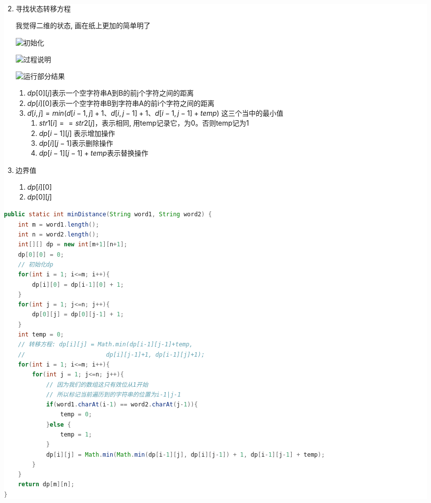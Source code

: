 2. 寻找状态转移方程

   我觉得二维的状态, 画在纸上更加的简单明了

   ![初始化](https://i.loli.net/2020/07/16/zEyUVD7BHSgZfmM.png)

   ![过程说明](https://i.loli.net/2020/07/16/zXl6dEmFGOoWZLr.png)

   ![运行部分结果](https://i.loli.net/2020/07/16/DaAS8LupU6gZxXk.png)

   1. $dp[0][j]$表示一个空字符串A到B的前j个字符之间的距离
   2. $dp[i][0]$表示一个空字符串B到字符串A的前i个字符之间的距离
   3. $d[i,j]=min(d[i-1,j]+1 、d[i,j-1]+1、d[i-1,j-1]+temp)$ 这三个当中的最小值
      1. $str1[i] == str2[j]$，表示相同, 用temp记录它，为0。否则temp记为1
      2. $dp[i-1][j]$ 表示增加操作
      3. $dp[i][j-1]$表示删除操作
      4. $dp[i-1][j-1] + temp$表示替换操作

3. 边界值

   1. $dp[i][0]$
   2. $dp[0][j]$

```java
public static int minDistance(String word1, String word2) {
    int m = word1.length();
    int n = word2.length();
    int[][] dp = new int[m+1][n+1];
    dp[0][0] = 0;
    // 初始化dp
    for(int i = 1; i<=m; i++){
        dp[i][0] = dp[i-1][0] + 1;
    }
    for(int j = 1; j<=n; j++){
        dp[0][j] = dp[0][j-1] + 1;
    }
    int temp = 0;
    // 转移方程: dp[i][j] = Math.min(dp[i-1][j-1]+temp,
    //                       dp[i][j-1]+1, dp[i-1][j]+1);
    for(int i = 1; i<=m; i++){
        for(int j = 1; j<=n; j++){
            // 因为我们的数组这只有效位从1开始
            // 所以标记当前遍历到的字符串的位置为i-1|j-1
            if(word1.charAt(i-1) == word2.charAt(j-1)){
                temp = 0;
            }else {
                temp = 1;
            }
            dp[i][j] = Math.min(Math.min(dp[i-1][j], dp[i][j-1]) + 1, dp[i-1][j-1] + temp);
        }
    }
    return dp[m][n];
}
```
